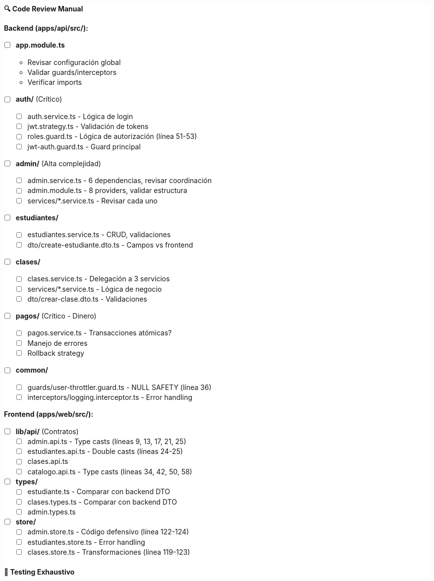 #### 🔍 Code Review Manual

**Backend (apps/api/src/):**

- [ ] **app.module.ts**
  - Revisar configuración global
  - Validar guards/interceptors
  - Verificar imports

- [ ] **auth/** (Crítico)
  - [ ] auth.service.ts - Lógica de login
  - [ ] jwt.strategy.ts - Validación de tokens
  - [ ] roles.guard.ts - Lógica de autorización (línea 51-53)
  - [ ] jwt-auth.guard.ts - Guard principal

- [ ] **admin/** (Alta complejidad)
  - [ ] admin.service.ts - 6 dependencias, revisar coordinación
  - [ ] admin.module.ts - 8 providers, validar estructura
  - [ ] services/*.service.ts - Revisar cada uno

- [ ] **estudiantes/**
  - [ ] estudiantes.service.ts - CRUD, validaciones
  - [ ] dto/create-estudiante.dto.ts - Campos vs frontend

- [ ] **clases/**
  - [ ] clases.service.ts - Delegación a 3 servicios
  - [ ] services/*.service.ts - Lógica de negocio
  - [ ] dto/crear-clase.dto.ts - Validaciones

- [ ] **pagos/** (Crítico - Dinero)
  - [ ] pagos.service.ts - Transacciones atómicas?
  - [ ] Manejo de errores
  - [ ] Rollback strategy

- [ ] **common/**
  - [ ] guards/user-throttler.guard.ts - NULL SAFETY (línea 36)
  - [ ] interceptors/logging.interceptor.ts - Error handling

**Frontend (apps/web/src/):**

- [ ] **lib/api/** (Contratos)
  - [ ] admin.api.ts - Type casts (líneas 9, 13, 17, 21, 25)
  - [ ] estudiantes.api.ts - Double casts (líneas 24-25)
  - [ ] clases.api.ts
  - [ ] catalogo.api.ts - Type casts (líneas 34, 42, 50, 58)

- [ ] **types/**
  - [ ] estudiante.ts - Comparar con backend DTO
  - [ ] clases.types.ts - Comparar con backend DTO
  - [ ] admin.types.ts

- [ ] **store/**
  - [ ] admin.store.ts - Código defensivo (línea 122-124)
  - [ ] estudiantes.store.ts - Error handling
  - [ ] clases.store.ts - Transformaciones (línea 119-123)

#### 🧪 Testing Exhaustivo
